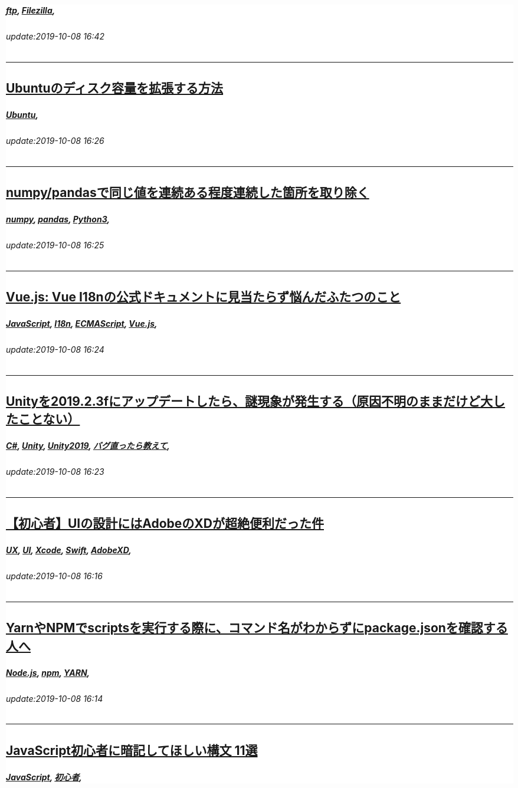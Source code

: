 ##### [ftp](https://qiita.com/tags/ftp), [Filezilla](https://qiita.com/tags/Filezilla), 
###### update:2019-10-08 16:42
---
## [Ubuntuのディスク容量を拡張する方法](https://qiita.com/aonisai/items/59c85d9da6e97948c2f3)
##### [Ubuntu](https://qiita.com/tags/Ubuntu), 
###### update:2019-10-08 16:26
---
## [numpy/pandasで同じ値を連続ある程度連続した箇所を取り除く](https://qiita.com/ossyaritoori/items/7f1e62415bdcb69d0c09)
##### [numpy](https://qiita.com/tags/numpy), [pandas](https://qiita.com/tags/pandas), [Python3](https://qiita.com/tags/Python3), 
###### update:2019-10-08 16:25
---
## [Vue.js: Vue I18nの公式ドキュメントに見当たらず悩んだふたつのこと](https://qiita.com/FumioNonaka/items/138a60f4472ece69c192)
##### [JavaScript](https://qiita.com/tags/JavaScript), [I18n](https://qiita.com/tags/I18n), [ECMAScript](https://qiita.com/tags/ECMAScript), [Vue.js](https://qiita.com/tags/Vue.js), 
###### update:2019-10-08 16:24
---
## [Unityを2019.2.3fにアップデートしたら、謎現象が発生する（原因不明のままだけど大したことない）](https://qiita.com/blackhowling64/items/e74dc0dc9886417b5b88)
##### [C#](https://qiita.com/tags/C#), [Unity](https://qiita.com/tags/Unity), [Unity2019](https://qiita.com/tags/Unity2019), [バグ直ったら教えて](https://qiita.com/tags/バグ直ったら教えて), 
###### update:2019-10-08 16:23
---
## [【初心者】UIの設計にはAdobeのXDが超絶便利だった件](https://qiita.com/Yusuke_X/items/50bcdb4256d2a7503592)
##### [UX](https://qiita.com/tags/UX), [UI](https://qiita.com/tags/UI), [Xcode](https://qiita.com/tags/Xcode), [Swift](https://qiita.com/tags/Swift), [AdobeXD](https://qiita.com/tags/AdobeXD), 
###### update:2019-10-08 16:16
---
## [YarnやNPMでscriptsを実行する際に、コマンド名がわからずにpackage.jsonを確認する人へ](https://qiita.com/shikazuki/items/8697a3a3b1cb31ec2216)
##### [Node.js](https://qiita.com/tags/Node.js), [npm](https://qiita.com/tags/npm), [YARN](https://qiita.com/tags/YARN), 
###### update:2019-10-08 16:14
---
## [JavaScript初心者に暗記してほしい構文 11選](https://qiita.com/yutasuzuki/items/c9e9f5507e385f73e59a)
##### [JavaScript](https://qiita.com/tags/JavaScript), [初心者](https://qiita.com/tags/初心者), 